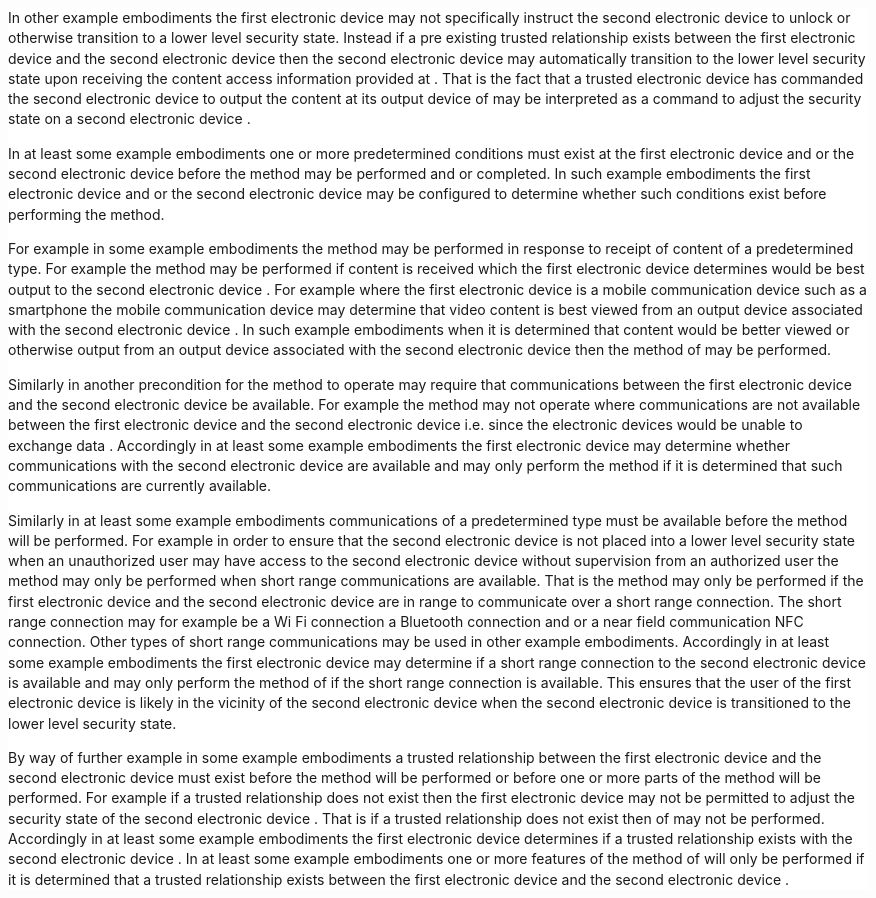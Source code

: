 In other example embodiments the first electronic device may not specifically instruct the second electronic device to unlock or otherwise transition to a lower level security state. Instead if a pre existing trusted relationship exists between the first electronic device and the second electronic device then the second electronic device may automatically transition to the lower level security state upon receiving the content access information provided at . That is the fact that a trusted electronic device has commanded the second electronic device to output the content at its output device of may be interpreted as a command to adjust the security state on a second electronic device .

In at least some example embodiments one or more predetermined conditions must exist at the first electronic device and or the second electronic device before the method may be performed and or completed. In such example embodiments the first electronic device and or the second electronic device may be configured to determine whether such conditions exist before performing the method.

For example in some example embodiments the method may be performed in response to receipt of content of a predetermined type. For example the method may be performed if content is received which the first electronic device determines would be best output to the second electronic device . For example where the first electronic device is a mobile communication device such as a smartphone the mobile communication device may determine that video content is best viewed from an output device associated with the second electronic device . In such example embodiments when it is determined that content would be better viewed or otherwise output from an output device associated with the second electronic device then the method of may be performed.

Similarly in another precondition for the method to operate may require that communications between the first electronic device and the second electronic device be available. For example the method may not operate where communications are not available between the first electronic device and the second electronic device i.e. since the electronic devices would be unable to exchange data . Accordingly in at least some example embodiments the first electronic device may determine whether communications with the second electronic device are available and may only perform the method if it is determined that such communications are currently available.

Similarly in at least some example embodiments communications of a predetermined type must be available before the method will be performed. For example in order to ensure that the second electronic device is not placed into a lower level security state when an unauthorized user may have access to the second electronic device without supervision from an authorized user the method may only be performed when short range communications are available. That is the method may only be performed if the first electronic device and the second electronic device are in range to communicate over a short range connection. The short range connection may for example be a Wi Fi connection a Bluetooth connection and or a near field communication NFC connection. Other types of short range communications may be used in other example embodiments. Accordingly in at least some example embodiments the first electronic device may determine if a short range connection to the second electronic device is available and may only perform the method of if the short range connection is available. This ensures that the user of the first electronic device is likely in the vicinity of the second electronic device when the second electronic device is transitioned to the lower level security state.

By way of further example in some example embodiments a trusted relationship between the first electronic device and the second electronic device must exist before the method will be performed or before one or more parts of the method will be performed. For example if a trusted relationship does not exist then the first electronic device may not be permitted to adjust the security state of the second electronic device . That is if a trusted relationship does not exist then of may not be performed. Accordingly in at least some example embodiments the first electronic device determines if a trusted relationship exists with the second electronic device . In at least some example embodiments one or more features of the method of will only be performed if it is determined that a trusted relationship exists between the first electronic device and the second electronic device .
